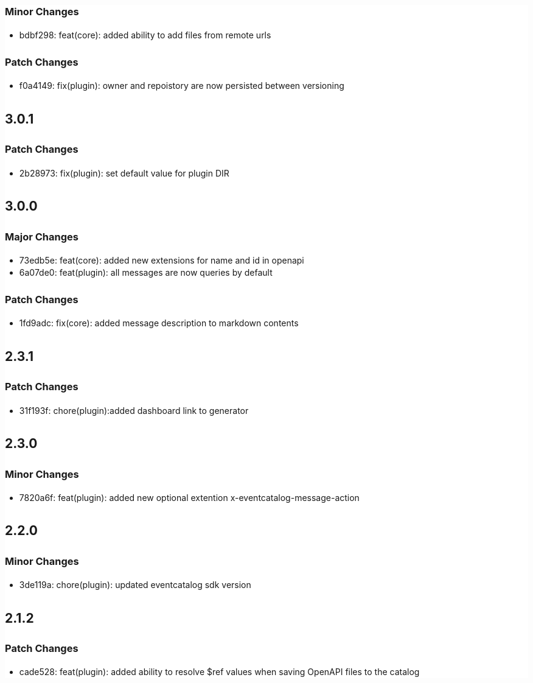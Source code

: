 ### Minor Changes

- bdbf298: feat(core): added ability to add files from remote urls

### Patch Changes

- f0a4149: fix(plugin): owner and repoistory are now persisted between versioning

## 3.0.1

### Patch Changes

- 2b28973: fix(plugin): set default value for plugin DIR

## 3.0.0

### Major Changes

- 73edb5e: feat(core): added new extensions for name and id in openapi
- 6a07de0: feat(plugin): all messages are now queries by default

### Patch Changes

- 1fd9adc: fix(core): added message description to markdown contents

## 2.3.1

### Patch Changes

- 31f193f: chore(plugin):added dashboard link to generator

## 2.3.0

### Minor Changes

- 7820a6f: feat(plugin): added new optional extention x-eventcatalog-message-action

## 2.2.0

### Minor Changes

- 3de119a: chore(plugin): updated eventcatalog sdk version

## 2.1.2

### Patch Changes

- cade528: feat(plugin): added ability to resolve $ref values when saving OpenAPI files to the catalog
